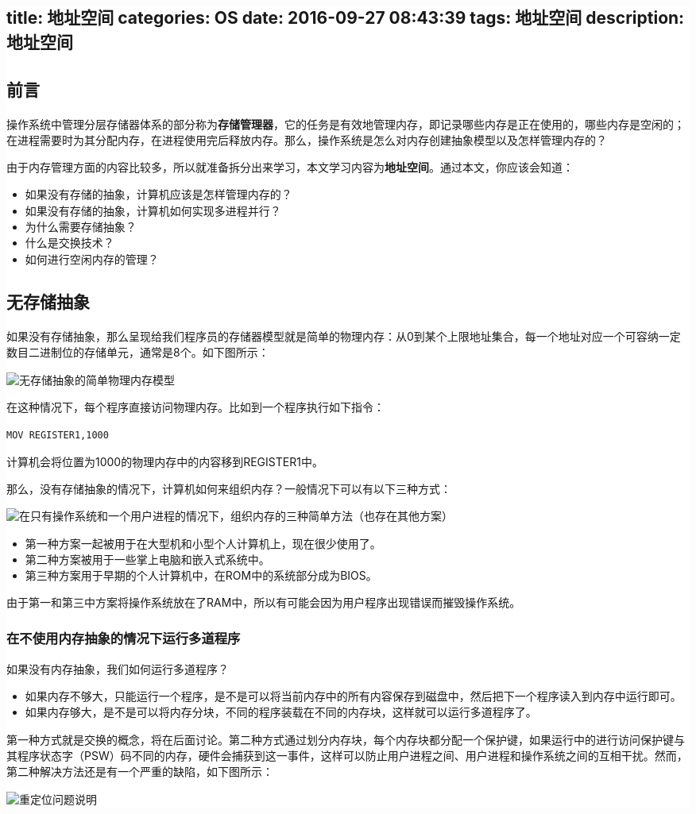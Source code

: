 title: 地址空间
categories: OS
date: 2016-09-27 08:43:39
tags: 地址空间
description: 地址空间
---

## 前言

操作系统中管理分层存储器体系的部分称为**存储管理器**，它的任务是有效地管理内存，即记录哪些内存是正在使用的，哪些内存是空闲的；在进程需要时为其分配内存，在进程使用完后释放内存。那么，操作系统是怎么对内存创建抽象模型以及怎样管理内存的？

由于内存管理方面的内容比较多，所以就准备拆分出来学习，本文学习内容为**地址空间**。通过本文，你应该会知道：

- 如果没有存储的抽象，计算机应该是怎样管理内存的？
- 如果没有存储的抽象，计算机如何实现多进程并行？
- 为什么需要存储抽象？
- 什么是交换技术？
- 如何进行空闲内存的管理？

## 无存储抽象

如果没有存储抽象，那么呈现给我们程序员的存储器模型就是简单的物理内存：从0到某个上限地址集合，每一个地址对应一个可容纳一定数目二进制位的存储单元，通常是8个。如下图所示：

![无存储抽象的简单物理内存模型](https://raw.githubusercontent.com/rason/rason.github.io/master/image/no-abstract)

在这种情况下，每个程序直接访问物理内存。比如到一个程序执行如下指令：

```
MOV REGISTER1,1000
```

计算机会将位置为1000的物理内存中的内容移到REGISTER1中。

那么，没有存储抽象的情况下，计算机如何来组织内存？一般情况下可以有以下三种方式：



![在只有操作系统和一个用户进程的情况下，组织内存的三种简单方法（也存在其他方案）](https://raw.githubusercontent.com/rason/rason.github.io/master/image/no-abstract-organization)

- 第一种方案一起被用于在大型机和小型个人计算机上，现在很少使用了。
- 第二种方案被用于一些掌上电脑和嵌入式系统中。
- 第三种方案用于早期的个人计算机中，在ROM中的系统部分成为BIOS。

由于第一和第三中方案将操作系统放在了RAM中，所以有可能会因为用户程序出现错误而摧毁操作系统。

### 在不使用内存抽象的情况下运行多道程序

如果没有内存抽象，我们如何运行多道程序？

- 如果内存不够大，只能运行一个程序，是不是可以将当前内存中的所有内容保存到磁盘中，然后把下一个程序读入到内存中运行即可。
- 如果内存够大，是不是可以将内存分块，不同的程序装载在不同的内存块，这样就可以运行多道程序了。

第一种方式就是交换的概念，将在后面讨论。第二种方式通过划分内存块，每个内存块都分配一个保护键，如果运行中的进行访问保护键与其程序状态字（PSW）码不同的内存，硬件会捕获到这一事件，这样可以防止用户进程之间、用户进程和操作系统之间的互相干扰。然而，第二种解决方法还是有一个严重的缺陷，如下图所示：

![重定位问题说明](https://raw.githubusercontent.com/rason/rason.github.io/master/image/redirect-problem)
